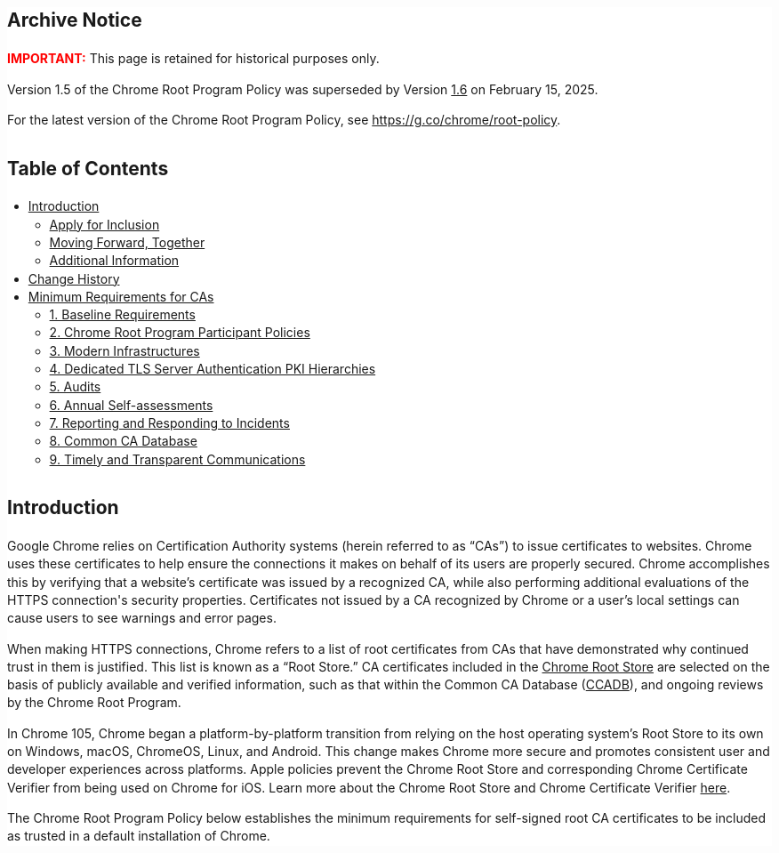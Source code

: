 ## Archive Notice

<p><strong><span style="color:#FF0000">IMPORTANT:</span></strong> This page is retained for historical purposes only.

Version 1.5 of the Chrome Root Program Policy was superseded by Version [1.6](../policy.md) on February 15, 2025.

For the latest version of the Chrome Root Program Policy, see <a href="https://g.co/chrome/root-policy">https://g.co/chrome/root-policy</a>.</p>

## Table of Contents
- [Introduction](#introduction)
     - [Apply for Inclusion](#apply-for-inclusion)
     - [Moving Forward, Together](#moving-forward-together)
     - [Additional Information](#additional-information)
- [Change History](#change-history)
- [Minimum Requirements for CAs](#minimum-requirements-for-cas)
     - [1. Baseline Requirements](#1-baseline-requirements)
     - [2. Chrome Root Program Participant Policies](#2-chrome-root-program-participant-policies)
     - [3. Modern Infrastructures](#3-modern-infrastructures)
     - [4. Dedicated TLS Server Authentication PKI Hierarchies](#4-dedicated-tls-server-authentication-pki-hierarchies)
     - [5. Audits](#5-audits)
     - [6. Annual Self-assessments](#6-annual-self-assessments)
     - [7. Reporting and Responding to Incidents](#7-reporting-and-responding-to-incidents)
     - [8. Common CA Database](#8-common-ca-database)
     - [9. Timely and Transparent Communications](#9-timely-and-transparent-communications)

## Introduction
Google Chrome relies on Certification Authority systems (herein referred to as “CAs”) to issue certificates to websites. Chrome uses these certificates to help ensure the connections it makes on behalf of its users are properly secured. Chrome accomplishes this by verifying that a website’s certificate was issued by a recognized CA, while also performing additional evaluations of the HTTPS connection's security properties. Certificates not issued by a CA recognized by Chrome or a user’s local settings can cause users to see warnings and error pages.

When making HTTPS connections, Chrome refers to a list of root certificates from CAs that have demonstrated why continued trust in them is justified. This list is known as a “Root Store.” CA certificates included in the [Chrome Root Store](https://g.co/chrome/root-store) are selected on the basis of publicly available and verified information, such as that within the Common CA Database ([CCADB](https://ccadb.org/)), and ongoing reviews by the Chrome Root Program.

In Chrome 105, Chrome began a platform-by-platform transition from relying on the host operating system’s Root Store to its own on Windows, macOS, ChromeOS, Linux, and Android. This change makes Chrome more secure and promotes consistent user and developer experiences across platforms. Apple policies prevent the Chrome Root Store and corresponding Chrome Certificate Verifier from being used on Chrome for iOS. Learn more about the Chrome Root Store and Chrome Certificate Verifier [here](https://chromium.googlesource.com/chromium/src/+/main/net/data/ssl/chrome_root_store/faq.md).

The Chrome Root Program Policy below establishes the minimum requirements for self-signed root CA certificates to be included as trusted in a default installation of Chrome.
